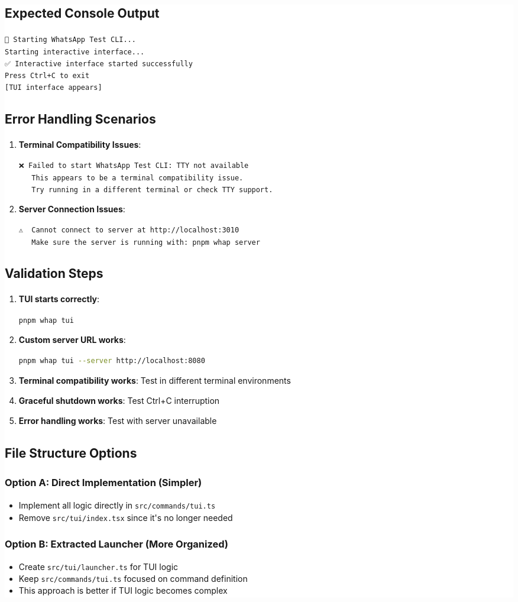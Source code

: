 ## Expected Console Output

```
🚀 Starting WhatsApp Test CLI...
Starting interactive interface...
✅ Interactive interface started successfully
Press Ctrl+C to exit
[TUI interface appears]
```

## Error Handling Scenarios

1. **Terminal Compatibility Issues**:
   ```
   ❌ Failed to start WhatsApp Test CLI: TTY not available
      This appears to be a terminal compatibility issue.
      Try running in a different terminal or check TTY support.
   ```

2. **Server Connection Issues**:
   ```
   ⚠️  Cannot connect to server at http://localhost:3010
      Make sure the server is running with: pnpm whap server
   ```

## Validation Steps

1. **TUI starts correctly**:
   ```bash
   pnpm whap tui
   ```

2. **Custom server URL works**:
   ```bash
   pnpm whap tui --server http://localhost:8080
   ```

3. **Terminal compatibility works**: Test in different terminal environments

4. **Graceful shutdown works**: Test Ctrl+C interruption

5. **Error handling works**: Test with server unavailable

## File Structure Options

### Option A: Direct Implementation (Simpler)
- Implement all logic directly in `src/commands/tui.ts`
- Remove `src/tui/index.tsx` since it's no longer needed

### Option B: Extracted Launcher (More Organized)
- Create `src/tui/launcher.ts` for TUI logic
- Keep `src/commands/tui.ts` focused on command definition
- This approach is better if TUI logic becomes complex
